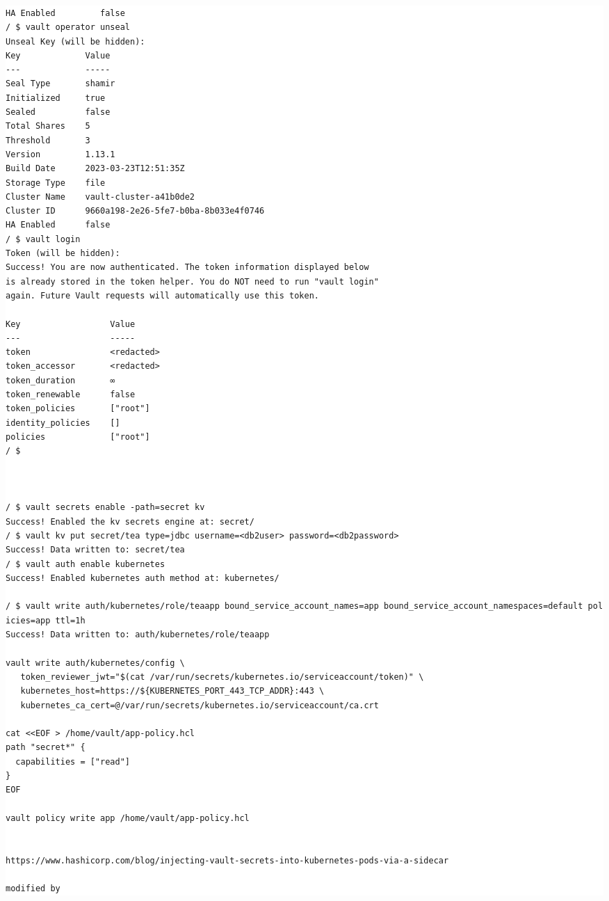 ```
HA Enabled         false
/ $ vault operator unseal
Unseal Key (will be hidden): 
Key             Value
---             -----
Seal Type       shamir
Initialized     true
Sealed          false
Total Shares    5
Threshold       3
Version         1.13.1
Build Date      2023-03-23T12:51:35Z
Storage Type    file
Cluster Name    vault-cluster-a41b0de2
Cluster ID      9660a198-2e26-5fe7-b0ba-8b033e4f0746
HA Enabled      false
/ $ vault login
Token (will be hidden): 
Success! You are now authenticated. The token information displayed below
is already stored in the token helper. You do NOT need to run "vault login"
again. Future Vault requests will automatically use this token.

Key                  Value
---                  -----
token                <redacted>
token_accessor       <redacted>
token_duration       ∞
token_renewable      false
token_policies       ["root"]
identity_policies    []
policies             ["root"]
/ $ 



/ $ vault secrets enable -path=secret kv
Success! Enabled the kv secrets engine at: secret/
/ $ vault kv put secret/tea type=jdbc username=<db2user> password=<db2password>
Success! Data written to: secret/tea
/ $ vault auth enable kubernetes
Success! Enabled kubernetes auth method at: kubernetes/

/ $ vault write auth/kubernetes/role/teaapp bound_service_account_names=app bound_service_account_namespaces=default policies=app ttl=1h
Success! Data written to: auth/kubernetes/role/teaapp

vault write auth/kubernetes/config \
   token_reviewer_jwt="$(cat /var/run/secrets/kubernetes.io/serviceaccount/token)" \
   kubernetes_host=https://${KUBERNETES_PORT_443_TCP_ADDR}:443 \
   kubernetes_ca_cert=@/var/run/secrets/kubernetes.io/serviceaccount/ca.crt

cat <<EOF > /home/vault/app-policy.hcl
path "secret*" {
  capabilities = ["read"]
}
EOF

vault policy write app /home/vault/app-policy.hcl


https://www.hashicorp.com/blog/injecting-vault-secrets-into-kubernetes-pods-via-a-sidecar

modified by
```